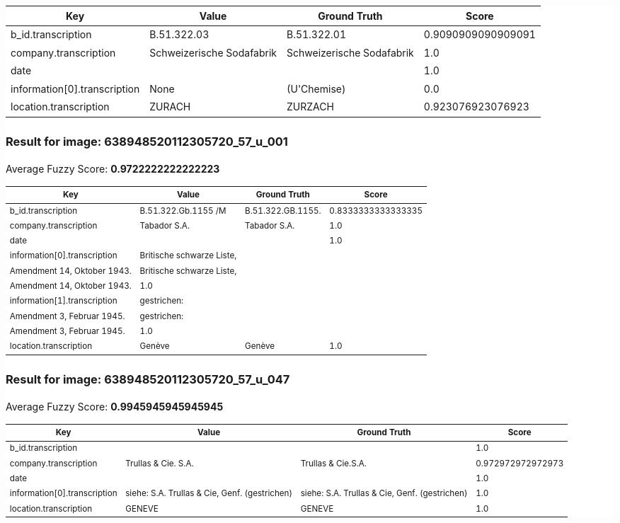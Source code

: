 | Key | Value | Ground Truth | Score |
| --- | --- | --- | --- |
| b_id.transcription | B.51.322.03 | B.51.322.01 | 0.9090909090909091 |
| company.transcription | Schweizerische Sodafabrik | Schweizerische Sodafabrik | 1.0 |
| date |  |  | 1.0 |
| information[0].transcription | None | (U'Chemise) | 0.0 |
| location.transcription | ZURACH | ZURZACH | 0.923076923076923 |

</small>


### Result for image: 638948520112305720_57_u_001
Average Fuzzy Score: **0.9722222222222223**
<small>

| Key | Value | Ground Truth | Score |
| --- | --- | --- | --- |
| b_id.transcription | B.51.322.Gb.1155 /M | B.51.322.GB.1155. | 0.8333333333333335 |
| company.transcription | Tabador S.A. | Tabador S.A. | 1.0 |
| date |  |  | 1.0 |
| information[0].transcription | Britische schwarze Liste,
Amendment 14, Oktober 1943. | Britische schwarze Liste,
Amendment 14, Oktober 1943. | 1.0 |
| information[1].transcription | gestrichen:
Amendment 3, Februar 1945. | gestrichen:
Amendment 3, Februar 1945. | 1.0 |
| location.transcription | Genève | Genève | 1.0 |

</small>


### Result for image: 638948520112305720_57_u_047
Average Fuzzy Score: **0.9945945945945945**
<small>

| Key | Value | Ground Truth | Score |
| --- | --- | --- | --- |
| b_id.transcription |  |  | 1.0 |
| company.transcription | Trullas & Cie. S.A. | Trullas & Cie.S.A. | 0.972972972972973 |
| date |  |  | 1.0 |
| information[0].transcription | siehe: S.A. Trullas & Cie, Genf. (gestrichen) | siehe: S.A. Trullas & Cie, Genf. (gestrichen) | 1.0 |
| location.transcription | GENEVE | GENEVE | 1.0 |
